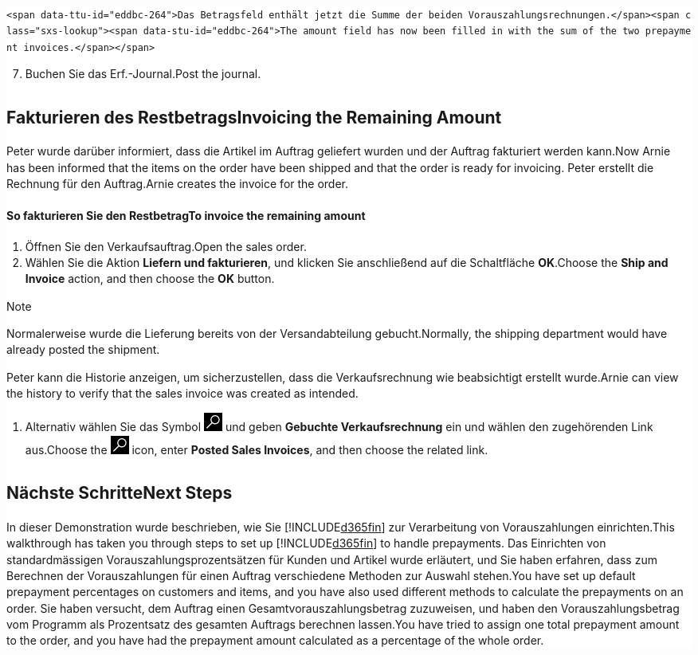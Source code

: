     <span data-ttu-id="eddbc-264">Das Betragsfeld enthält jetzt die Summe der beiden Vorauszahlungsrechnungen.</span><span class="sxs-lookup"><span data-stu-id="eddbc-264">The amount field has now been filled in with the sum of the two prepayment invoices.</span></span>  

7.  <span data-ttu-id="eddbc-265">Buchen Sie das Erf.-Journal.</span><span class="sxs-lookup"><span data-stu-id="eddbc-265">Post the journal.</span></span>  

## <a name="invoicing-the-remaining-amount"></a><span data-ttu-id="eddbc-266">Fakturieren des Restbetrags</span><span class="sxs-lookup"><span data-stu-id="eddbc-266">Invoicing the Remaining Amount</span></span>  
<span data-ttu-id="eddbc-267">Peter wurde darüber informiert, dass die Artikel im Auftrag geliefert wurden und der Auftrag fakturiert werden kann.</span><span class="sxs-lookup"><span data-stu-id="eddbc-267">Now Arnie has been informed that the items on the order have been shipped and that the order is ready for invoicing.</span></span> <span data-ttu-id="eddbc-268">Peter erstellt die Rechnung für den Auftrag.</span><span class="sxs-lookup"><span data-stu-id="eddbc-268">Arnie creates the invoice for the order.</span></span>  

#### <a name="to-invoice-the-remaining-amount"></a><span data-ttu-id="eddbc-269">So fakturieren Sie den Restbetrag</span><span class="sxs-lookup"><span data-stu-id="eddbc-269">To invoice the remaining amount</span></span>  
1. <span data-ttu-id="eddbc-270">Öffnen Sie den Verkaufsauftrag.</span><span class="sxs-lookup"><span data-stu-id="eddbc-270">Open the sales order.</span></span>  
2. <span data-ttu-id="eddbc-271">Wählen Sie die Aktion **Liefern und fakturieren**, und klicken Sie anschließend auf die Schaltfläche **OK**.</span><span class="sxs-lookup"><span data-stu-id="eddbc-271">Choose the **Ship and Invoice** action, and then choose the **OK** button.</span></span>  

> [!NOTE]  
>  <span data-ttu-id="eddbc-272">Normalerweise wurde die Lieferung bereits von der Versandabteilung gebucht.</span><span class="sxs-lookup"><span data-stu-id="eddbc-272">Normally, the shipping department would have already posted the shipment.</span></span>  

<span data-ttu-id="eddbc-273">Peter kann die Historie anzeigen, um sicherzustellen, dass die Verkaufsrechnung wie beabsichtigt erstellt wurde.</span><span class="sxs-lookup"><span data-stu-id="eddbc-273">Arnie can view the history to verify that the sales invoice was created as intended.</span></span>  

1. <span data-ttu-id="eddbc-274">Alternativ wählen Sie das Symbol ![Nach Seite oder Bericht suchen](media/ui-search/search_small.png "Nach Seite oder Bericht suchen") und geben **Gebuchte Verkaufsrechnung** ein und wählen den zugehörenden Link aus.</span><span class="sxs-lookup"><span data-stu-id="eddbc-274">Choose the ![Search for Page or Report](media/ui-search/search_small.png "Search for Page or Report icon") icon, enter **Posted Sales Invoices**, and then choose the related link.</span></span>  

## <a name="next-steps"></a><span data-ttu-id="eddbc-275">Nächste Schritte</span><span class="sxs-lookup"><span data-stu-id="eddbc-275">Next Steps</span></span>  
<span data-ttu-id="eddbc-276">In dieser Demonstration wurde beschrieben, wie Sie [!INCLUDE[d365fin](includes/d365fin_md.md)] zur Verarbeitung von Vorauszahlungen einrichten.</span><span class="sxs-lookup"><span data-stu-id="eddbc-276">This walkthrough has taken you through steps to set up [!INCLUDE[d365fin](includes/d365fin_md.md)] to handle prepayments.</span></span> <span data-ttu-id="eddbc-277">Das Einrichten von standardmässigen Vorauszahlungsprozentsätzen für Kunden und Artikel wurde erläutert, und Sie haben erfahren, dass zum Berechnen der Vorauszahlungen für einen Auftrag verschiedene Methoden zur Auswahl stehen.</span><span class="sxs-lookup"><span data-stu-id="eddbc-277">You have set up default prepayment percentages on customers and items, and you have also used different methods to calculate the prepayments on an order.</span></span> <span data-ttu-id="eddbc-278">Sie haben versucht, dem Auftrag einen Gesamtvorauszahlungsbetrag zuzuweisen, und haben den Vorauszahlungsbetrag vom Programm als Prozentsatz des gesamten Auftrags berechnen lassen.</span><span class="sxs-lookup"><span data-stu-id="eddbc-278">You have tried to assign one total prepayment amount to the order, and you have had the prepayment amount calculated as a percentage of the whole order.</span></span>  
